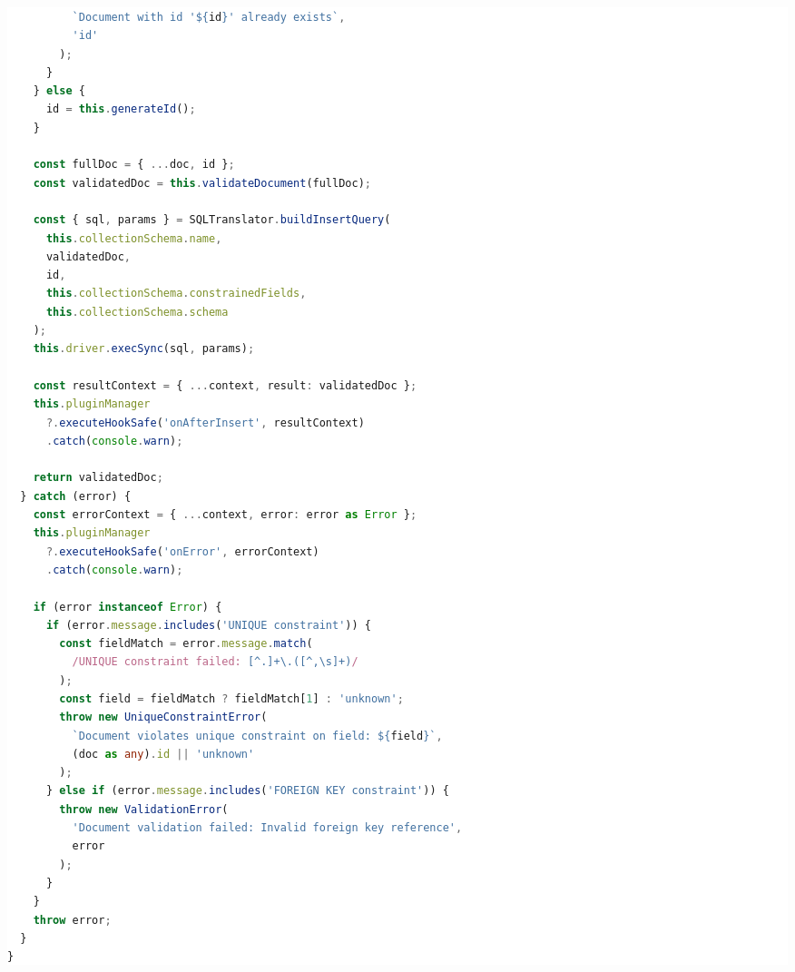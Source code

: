 ```ts
          `Document with id '${id}' already exists`,
          'id'
        );
      }
    } else {
      id = this.generateId();
    }

    const fullDoc = { ...doc, id };
    const validatedDoc = this.validateDocument(fullDoc);

    const { sql, params } = SQLTranslator.buildInsertQuery(
      this.collectionSchema.name,
      validatedDoc,
      id,
      this.collectionSchema.constrainedFields,
      this.collectionSchema.schema
    );
    this.driver.execSync(sql, params);

    const resultContext = { ...context, result: validatedDoc };
    this.pluginManager
      ?.executeHookSafe('onAfterInsert', resultContext)
      .catch(console.warn);

    return validatedDoc;
  } catch (error) {
    const errorContext = { ...context, error: error as Error };
    this.pluginManager
      ?.executeHookSafe('onError', errorContext)
      .catch(console.warn);

    if (error instanceof Error) {
      if (error.message.includes('UNIQUE constraint')) {
        const fieldMatch = error.message.match(
          /UNIQUE constraint failed: [^.]+\.([^,\s]+)/
        );
        const field = fieldMatch ? fieldMatch[1] : 'unknown';
        throw new UniqueConstraintError(
          `Document violates unique constraint on field: ${field}`,
          (doc as any).id || 'unknown'
        );
      } else if (error.message.includes('FOREIGN KEY constraint')) {
        throw new ValidationError(
          'Document validation failed: Invalid foreign key reference',
          error
        );
      }
    }
    throw error;
  }
}
```
